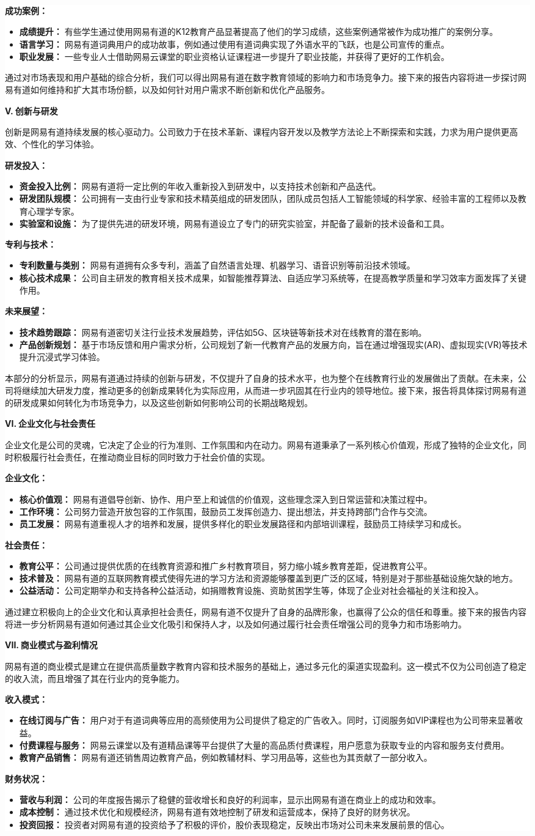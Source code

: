 **成功案例：**

- **成绩提升：** 有些学生通过使用网易有道的K12教育产品显著提高了他们的学习成绩，这些案例通常被作为成功推广的案例分享。
- **语言学习：** 网易有道词典用户的成功故事，例如通过使用有道词典实现了外语水平的飞跃，也是公司宣传的重点。
- **职业发展：** 一些专业人士借助网易云课堂的职业资格认证课程进一步提升了职业技能，并获得了更好的工作机会。

通过对市场表现和用户基础的综合分析，我们可以得出网易有道在数字教育领域的影响力和市场竞争力。接下来的报告内容将进一步探讨网易有道如何维持和扩大其市场份额，以及如何针对用户需求不断创新和优化产品服务。


**V. 创新与研发**

创新是网易有道持续发展的核心驱动力。公司致力于在技术革新、课程内容开发以及教学方法论上不断探索和实践，力求为用户提供更高效、个性化的学习体验。

**研发投入：**
- **资金投入比例：** 网易有道将一定比例的年收入重新投入到研发中，以支持技术创新和产品迭代。
- **研发团队规模：** 公司拥有一支由行业专家和技术精英组成的研发团队，团队成员包括人工智能领域的科学家、经验丰富的工程师以及教育心理学专家。
- **实验室和设施：** 为了提供先进的研发环境，网易有道设立了专门的研究实验室，并配备了最新的技术设备和工具。

**专利与技术：**
- **专利数量与类别：** 网易有道拥有众多专利，涵盖了自然语言处理、机器学习、语音识别等前沿技术领域。
- **核心技术成果：** 公司自主研发的教育相关技术成果，如智能推荐算法、自适应学习系统等，在提高教学质量和学习效率方面发挥了关键作用。

**未来展望：**
- **技术趋势跟踪：** 网易有道密切关注行业技术发展趋势，评估如5G、区块链等新技术对在线教育的潜在影响。
- **产品创新规划：** 基于市场反馈和用户需求分析，公司规划了新一代教育产品的发展方向，旨在通过增强现实(AR)、虚拟现实(VR)等技术提升沉浸式学习体验。

本部分的分析显示，网易有道通过持续的创新与研发，不仅提升了自身的技术水平，也为整个在线教育行业的发展做出了贡献。在未来，公司将继续加大研发力度，推动更多的创新成果转化为实际应用，从而进一步巩固其在行业内的领导地位。接下来，报告将具体探讨网易有道的研发成果如何转化为市场竞争力，以及这些创新如何影响公司的长期战略规划。

**VI. 企业文化与社会责任**

企业文化是公司的灵魂，它决定了企业的行为准则、工作氛围和内在动力。网易有道秉承了一系列核心价值观，形成了独特的企业文化，同时积极履行社会责任，在推动商业目标的同时致力于社会价值的实现。

**企业文化：**
- **核心价值观：** 网易有道倡导创新、协作、用户至上和诚信的价值观，这些理念深入到日常运营和决策过程中。
- **工作环境：** 公司努力营造开放包容的工作氛围，鼓励员工发挥创造力、提出想法，并支持跨部门合作与交流。
- **员工发展：** 网易有道重视人才的培养和发展，提供多样化的职业发展路径和内部培训课程，鼓励员工持续学习和成长。

**社会责任：**
- **教育公平：** 公司通过提供优质的在线教育资源和推广乡村教育项目，努力缩小城乡教育差距，促进教育公平。
- **技术普及：** 网易有道的互联网教育模式使得先进的学习方法和资源能够覆盖到更广泛的区域，特别是对于那些基础设施欠缺的地方。
- **公益活动：** 公司定期举办和支持各种公益活动，如捐赠教育设施、资助贫困学生等，体现了企业对社会福祉的关注和投入。

通过建立积极向上的企业文化和认真承担社会责任，网易有道不仅提升了自身的品牌形象，也赢得了公众的信任和尊重。接下来的报告内容将进一步分析网易有道如何通过其企业文化吸引和保持人才，以及如何通过履行社会责任增强公司的竞争力和市场影响力。

**VII. 商业模式与盈利情况**

网易有道的商业模式是建立在提供高质量数字教育内容和技术服务的基础上，通过多元化的渠道实现盈利。这一模式不仅为公司创造了稳定的收入流，而且增强了其在行业内的竞争能力。

**收入模式：**
- **在线订阅与广告：** 用户对于有道词典等应用的高频使用为公司提供了稳定的广告收入。同时，订阅服务如VIP课程也为公司带来显著收益。
- **付费课程与服务：** 网易云课堂以及有道精品课等平台提供了大量的高品质付费课程，用户愿意为获取专业的内容和服务支付费用。
- **教育产品销售：** 网易有道还销售周边教育产品，例如教辅材料、学习用品等，这些也为其贡献了一部分收入。

**财务状况：**
- **营收与利润：** 公司的年度报告揭示了稳健的营收增长和良好的利润率，显示出网易有道在商业上的成功和效率。
- **成本控制：** 通过技术优化和规模经济，网易有道有效地控制了研发和运营成本，保持了良好的财务状况。
- **投资回报：** 投资者对网易有道的投资给予了积极的评价，股价表现稳定，反映出市场对公司未来发展前景的信心。

